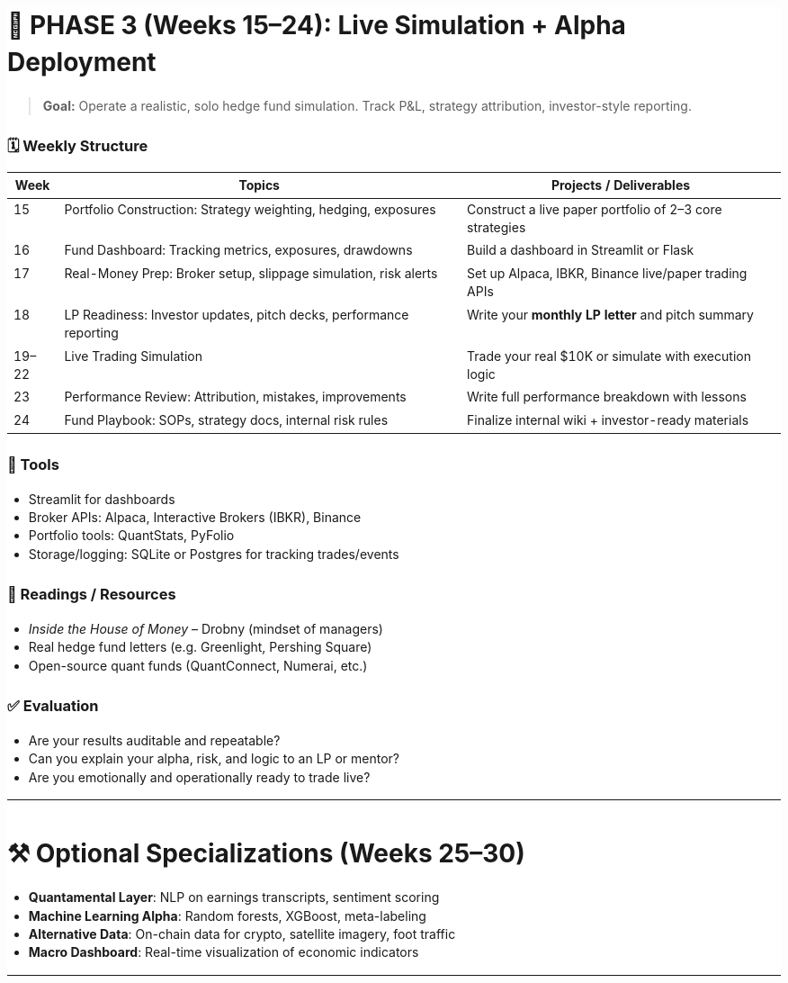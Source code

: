 # 🚀 PHASE 3 (Weeks 15–24): Live Simulation + Alpha Deployment

> **Goal:** Operate a realistic, solo hedge fund simulation. Track P\&L, strategy attribution, investor-style reporting.

### 🗓️ Weekly Structure

| Week  | Topics                                                             | Projects / Deliverables                                 |
| ----- | ------------------------------------------------------------------ | ------------------------------------------------------- |
| 15    | Portfolio Construction: Strategy weighting, hedging, exposures     | Construct a live paper portfolio of 2–3 core strategies |
| 16    | Fund Dashboard: Tracking metrics, exposures, drawdowns             | Build a dashboard in Streamlit or Flask                 |
| 17    | Real-Money Prep: Broker setup, slippage simulation, risk alerts    | Set up Alpaca, IBKR, Binance live/paper trading APIs    |
| 18    | LP Readiness: Investor updates, pitch decks, performance reporting | Write your **monthly LP letter** and pitch summary      |
| 19–22 | Live Trading Simulation                                            | Trade your real \$10K or simulate with execution logic  |
| 23    | Performance Review: Attribution, mistakes, improvements            | Write full performance breakdown with lessons           |
| 24    | Fund Playbook: SOPs, strategy docs, internal risk rules            | Finalize internal wiki + investor-ready materials       |

### 🧰 Tools

* Streamlit for dashboards
* Broker APIs: Alpaca, Interactive Brokers (IBKR), Binance
* Portfolio tools: QuantStats, PyFolio
* Storage/logging: SQLite or Postgres for tracking trades/events

### 📘 Readings / Resources

* *Inside the House of Money* – Drobny (mindset of managers)
* Real hedge fund letters (e.g. Greenlight, Pershing Square)
* Open-source quant funds (QuantConnect, Numerai, etc.)

### ✅ Evaluation

* Are your results auditable and repeatable?
* Can you explain your alpha, risk, and logic to an LP or mentor?
* Are you emotionally and operationally ready to trade live?

---

# ⚒️ Optional Specializations (Weeks 25–30)

* **Quantamental Layer**: NLP on earnings transcripts, sentiment scoring
* **Machine Learning Alpha**: Random forests, XGBoost, meta-labeling
* **Alternative Data**: On-chain data for crypto, satellite imagery, foot traffic
* **Macro Dashboard**: Real-time visualization of economic indicators

---